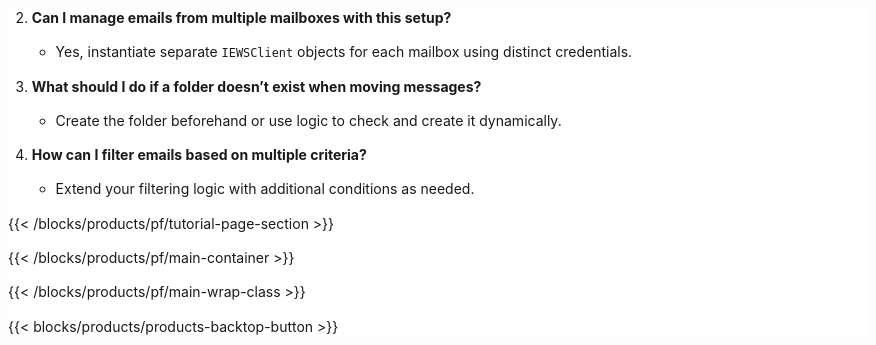 2. **Can I manage emails from multiple mailboxes with this setup?**
   - Yes, instantiate separate `IEWSClient` objects for each mailbox using distinct credentials.

3. **What should I do if a folder doesn’t exist when moving messages?**
   - Create the folder beforehand or use logic to check and create it dynamically.

4. **How can I filter emails based on multiple criteria?**
   - Extend your filtering logic with additional conditions as needed.

{{< /blocks/products/pf/tutorial-page-section >}}

{{< /blocks/products/pf/main-container >}}

{{< /blocks/products/pf/main-wrap-class >}}

{{< blocks/products/products-backtop-button >}}